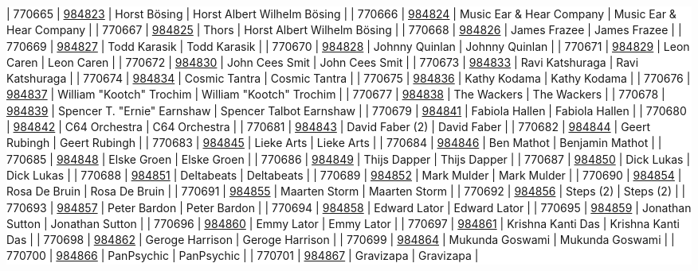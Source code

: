 | 770665 | [984823](https://www.discogs.com/artist/984823) | Horst Bösing | Horst Albert Wilhelm Bösing |
| 770666 | [984824](https://www.discogs.com/artist/984824) | Music Ear & Hear Company | Music Ear & Hear Company |
| 770667 | [984825](https://www.discogs.com/artist/984825) | Thors | Horst Albert Wilhelm Bösing |
| 770668 | [984826](https://www.discogs.com/artist/984826) | James Frazee | James Frazee |
| 770669 | [984827](https://www.discogs.com/artist/984827) | Todd Karasik | Todd Karasik |
| 770670 | [984828](https://www.discogs.com/artist/984828) | Johnny Quinlan | Johnny Quinlan |
| 770671 | [984829](https://www.discogs.com/artist/984829) | Leon Caren | Leon Caren |
| 770672 | [984830](https://www.discogs.com/artist/984830) | John Cees Smit | John Cees Smit |
| 770673 | [984833](https://www.discogs.com/artist/984833) | Ravi Katshuraga | Ravi Katshuraga |
| 770674 | [984834](https://www.discogs.com/artist/984834) | Cosmic Tantra | Cosmic Tantra |
| 770675 | [984836](https://www.discogs.com/artist/984836) | Kathy Kodama | Kathy Kodama |
| 770676 | [984837](https://www.discogs.com/artist/984837) | William "Kootch" Trochim | William "Kootch" Trochim |
| 770677 | [984838](https://www.discogs.com/artist/984838) | The Wackers | The Wackers |
| 770678 | [984839](https://www.discogs.com/artist/984839) | Spencer T. "Ernie" Earnshaw | Spencer Talbot Earnshaw |
| 770679 | [984841](https://www.discogs.com/artist/984841) | Fabiola Hallen | Fabiola Hallen |
| 770680 | [984842](https://www.discogs.com/artist/984842) | C64 Orchestra | C64 Orchestra |
| 770681 | [984843](https://www.discogs.com/artist/984843) | David Faber (2) | David Faber |
| 770682 | [984844](https://www.discogs.com/artist/984844) | Geert Rubingh | Geert Rubingh |
| 770683 | [984845](https://www.discogs.com/artist/984845) | Lieke Arts | Lieke Arts |
| 770684 | [984846](https://www.discogs.com/artist/984846) | Ben Mathot | Benjamin Mathot |
| 770685 | [984848](https://www.discogs.com/artist/984848) | Elske Groen | Elske Groen |
| 770686 | [984849](https://www.discogs.com/artist/984849) | Thijs Dapper | Thijs Dapper |
| 770687 | [984850](https://www.discogs.com/artist/984850) | Dick Lukas | Dick Lukas |
| 770688 | [984851](https://www.discogs.com/artist/984851) | Deltabeats | Deltabeats |
| 770689 | [984852](https://www.discogs.com/artist/984852) | Mark Mulder | Mark Mulder |
| 770690 | [984854](https://www.discogs.com/artist/984854) | Rosa De Bruin | Rosa De Bruin |
| 770691 | [984855](https://www.discogs.com/artist/984855) | Maarten Storm | Maarten Storm |
| 770692 | [984856](https://www.discogs.com/artist/984856) | Steps (2) | Steps (2) |
| 770693 | [984857](https://www.discogs.com/artist/984857) | Peter Bardon | Peter Bardon |
| 770694 | [984858](https://www.discogs.com/artist/984858) | Edward Lator | Edward Lator |
| 770695 | [984859](https://www.discogs.com/artist/984859) | Jonathan Sutton | Jonathan Sutton |
| 770696 | [984860](https://www.discogs.com/artist/984860) | Emmy Lator | Emmy Lator |
| 770697 | [984861](https://www.discogs.com/artist/984861) | Krishna Kanti Das | Krishna Kanti Das |
| 770698 | [984862](https://www.discogs.com/artist/984862) | Geroge Harrison | Geroge Harrison |
| 770699 | [984864](https://www.discogs.com/artist/984864) | Mukunda Goswami | Mukunda Goswami |
| 770700 | [984866](https://www.discogs.com/artist/984866) | PanPsychic | PanPsychic |
| 770701 | [984867](https://www.discogs.com/artist/984867) | Gravizapa | Gravizapa |